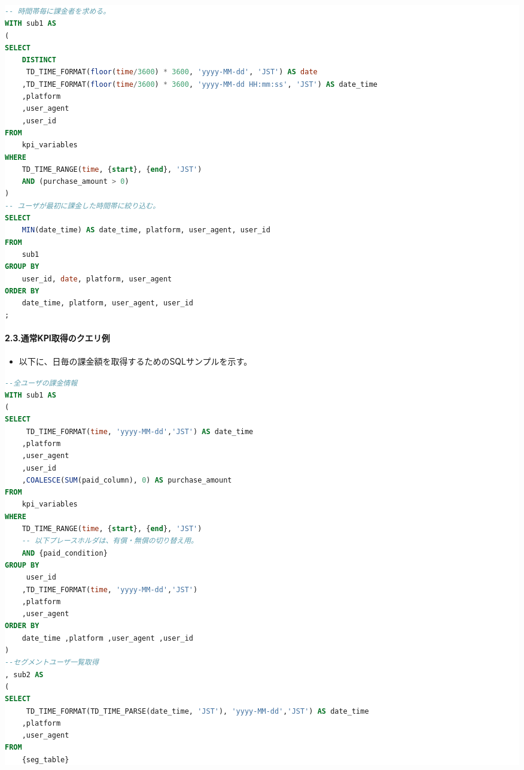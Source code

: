 ```sql
-- 時間帯毎に課金者を求める。
WITH sub1 AS
(
SELECT
    DISTINCT
     TD_TIME_FORMAT(floor(time/3600) * 3600, 'yyyy-MM-dd', 'JST') AS date
    ,TD_TIME_FORMAT(floor(time/3600) * 3600, 'yyyy-MM-dd HH:mm:ss', 'JST') AS date_time
    ,platform
    ,user_agent
    ,user_id
FROM
    kpi_variables
WHERE
    TD_TIME_RANGE(time, {start}, {end}, 'JST')
    AND (purchase_amount > 0)
)
-- ユーザが最初に課金した時間帯に絞り込む。
SELECT
    MIN(date_time) AS date_time, platform, user_agent, user_id
FROM
    sub1
GROUP BY
    user_id, date, platform, user_agent
ORDER BY
    date_time, platform, user_agent, user_id
;
```

#### 2.3.通常KPI取得のクエリ例
* 以下に、日毎の課金額を取得するためのSQLサンプルを示す。

```sql
--全ユーザの課金情報
WITH sub1 AS
(
SELECT
     TD_TIME_FORMAT(time, 'yyyy-MM-dd','JST') AS date_time
    ,platform
    ,user_agent
    ,user_id
    ,COALESCE(SUM(paid_column), 0) AS purchase_amount
FROM
    kpi_variables
WHERE
    TD_TIME_RANGE(time, {start}, {end}, 'JST')
    -- 以下プレースホルダは、有償・無償の切り替え用。
    AND {paid_condition}
GROUP BY
     user_id
    ,TD_TIME_FORMAT(time, 'yyyy-MM-dd','JST')
    ,platform
    ,user_agent
ORDER BY
    date_time ,platform ,user_agent ,user_id
)
--セグメントユーザ一覧取得
, sub2 AS
(
SELECT
     TD_TIME_FORMAT(TD_TIME_PARSE(date_time, 'JST'), 'yyyy-MM-dd','JST') AS date_time
    ,platform
    ,user_agent
FROM
    {seg_table}
```